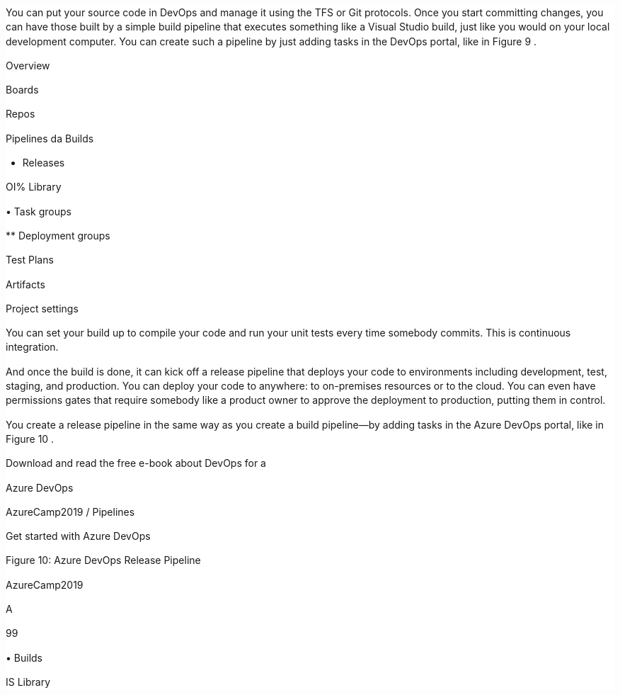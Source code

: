 You can put your source code in DevOps and manage it using the TFS or Git protocols. Once you start committing changes, you can have those built by a simple build pipeline that executes something like a Visual Studio build, just like you would on your local development computer. You can create such a pipeline by just adding tasks in the DevOps portal, like in Figure 9 .



Overview

Boards

Repos

Pipelines da Builds

* Releases

OI% Library

• Task groups

** Deployment groups

Test Plans

Artifacts

Project settings



You can set your build up to compile your code and run your unit tests every time somebody commits. This is continuous integration.

And once the build is done, it can kick off a release pipeline that deploys your code to environments including development, test, staging, and production. You can deploy your code to anywhere: to on-premises resources or to the cloud. You can even have permissions gates that require somebody like a product owner to approve the deployment to production, putting them in control.

You create a release pipeline in the same way as you create a build pipeline—by adding tasks in the Azure DevOps portal, like in Figure 10 .

Download and read the free e-book about DevOps for a

Azure DevOps

AzureCamp2019 / Pipelines

Get started with Azure DevOps

Figure 10: Azure DevOps Release Pipeline

AzureCamp2019

A

99

• Builds

IS Library



